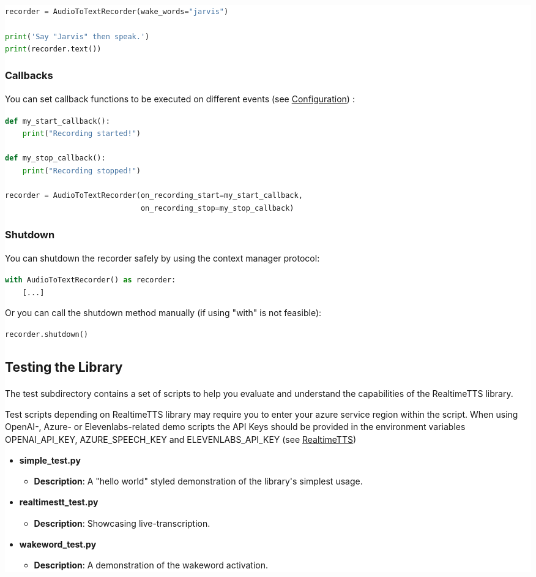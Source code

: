 ```python
recorder = AudioToTextRecorder(wake_words="jarvis")

print('Say "Jarvis" then speak.')
print(recorder.text())
```

### Callbacks

You can set callback functions to be executed on different events (see [Configuration](#configuration)) :

```python
def my_start_callback():
    print("Recording started!")

def my_stop_callback():
    print("Recording stopped!")

recorder = AudioToTextRecorder(on_recording_start=my_start_callback,
                               on_recording_stop=my_stop_callback)
```

### Shutdown

You can shutdown the recorder safely by using the context manager protocol:

```python
with AudioToTextRecorder() as recorder:
    [...]
```

Or you can call the shutdown method manually (if using "with" is not feasible):

```python
recorder.shutdown()
```

## Testing the Library

The test subdirectory contains a set of scripts to help you evaluate and understand the capabilities of the RealtimeTTS library.

Test scripts depending on RealtimeTTS library may require you to enter your azure service region within the script. 
When using OpenAI-, Azure- or Elevenlabs-related demo scripts the API Keys should be provided in the environment variables OPENAI_API_KEY, AZURE_SPEECH_KEY and ELEVENLABS_API_KEY (see [RealtimeTTS](https://github.com/KoljaB/RealtimeTTS))

- **simple_test.py**
    - **Description**: A "hello world" styled demonstration of the library's simplest usage.

- **realtimestt_test.py**
    - **Description**: Showcasing live-transcription.

- **wakeword_test.py**
    - **Description**: A demonstration of the wakeword activation.
